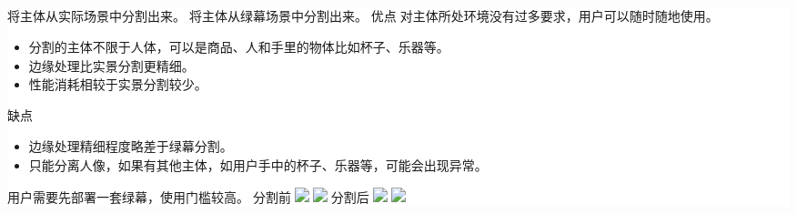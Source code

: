 <td>将主体从实际场景中分割出来。</td>
<td>将主体从绿幕场景中分割出来。</td>
</tr>
<tr>
<td>优点</td>
<td>对主体所处环境没有过多要求，用户可以随时随地使用。</td>
<td><ul><li>分割的主体不限于人体，可以是商品、人和手里的物体比如杯子、乐器等。</li> <li>边缘处理比实景分割更精细。</li> <li>性能消耗相较于实景分割较少。</li></ul></td>
</tr>
<tr>
<td>缺点</td>
<td><ul><li>边缘处理精细程度略差于绿幕分割。</li> <li>只能分离人像，如果有其他主体，如用户手中的杯子、乐器等，可能会出现异常。</li></ul></td>
<td>用户需要先部署一套绿幕，使用门槛较高。</td>
</tr>
<tr>
<td>分割前</td>
<td>
<img src="https://storage.zego.im/sdk-doc/Pics/subject_segmentation/people_with_realenvironment.jpg" width="80%"></td>
<td><img src="https://storage.zego.im/sdk-doc/Pics/subject_segmentation/people_with_greenscreen.png" width="80%"></td>
</tr>
<tr>
<td>分割后</td>
<td><img src="https://storage.zego.im/sdk-doc/Pics/subject_segmentation/people_after_segmentation.png" width="80%"></td>
<td>
<img src="https://storage.zego.im/sdk-doc/Pics/subject_segmentation/people_after_segmentation.png" width="80%"></td>
</tr>
</tbody></table>
